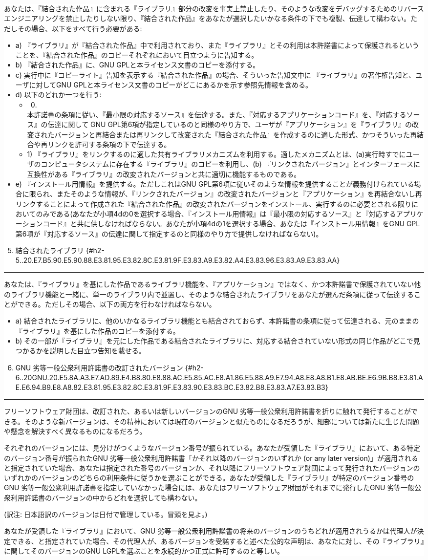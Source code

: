 あなたは、『結合された作品』に含まれる『ライブラリ』部分の改変を事実上禁止したり、そのような改変をデバッグするためのリバースエンジニアリングを禁止したりしない限り、『結合された作品』をあなたが選択したいかなる条件の下でも複製、伝達して構わない。ただしその場合、以下をすべて行う必要がある:

-   a)
    『ライブラリ』が『結合された作品』中で利用されており、また『ライブラリ』とその利用は本許諾書によって保護されるということを、『結合された作品』のコピーそれぞれにおいて目立つように告知する。
-   b\) 『結合された作品』に、GNU GPLと本ライセンス文書のコピーを添付する。
-   c)
    実行中に『コピーライト』告知を表示する『結合された作品』の場合、そういった告知文中に
    『ライブラリ』の著作権告知と、ユーザに対してGNU
    GPLと本ライセンス文書のコピーがどこにあるかを示す参照先情報を含める。
-   d\) 以下のどれか一つを行う:
    -   0)
        本許諾書の条項に従い、『最小限の対応するソース』を伝達する。また、『対応するアプリケーションコード』を、『対応するソース』の伝達に関して
        GNU
        GPL第6項が指定しているのと同様のやり方で、ユーザが『アプリケーション』を『ライブラリ』の改変されたバージョンと再結合または再リンクして改変された『結合された作品』を作成するのに適した形式、かつそういった再結合や再リンクを許可する条項の下で伝達する。
    -   1\) 『ライブラリ』をリンクするのに適した共有ライブラリメカニズムを利用する。適したメカニズムとは、(a)実行時すでにユーザのコンピュータシステムに存在する『ライブラリ』のコピーを利用し、(b)
        『リンクされたバージョン』とインターフェースに互換性がある『ライブラリ』の改変されたバージョンと共に適切に機能するものである。
-   e\) 『インストール用情報』を提供する。ただしこれはGNU
    GPL第6項に従いそのような情報を提供することが義務付けられている場合に限られ、またそのような情報が、『リンクされたバージョン』の改変されたバージョンと『アプリケーション』を再結合ないし再リンクすることによって作成された『結合された作品』の改変されたバージョンをインストール、実行するのに必要とされる限りにおいてのみである(あなたが小項4dの0を選択する場合、『インストール用情報』は『最小限の対応するソース』と『対応するアプリケーションコード』と共に供しなければならない。あなたが小項4dの1を選択する場合、あなたは『インストール用情報』をGNU
    GPL第6項が『対応するソース』の伝達に関して指定するのと同様のやり方で提供しなければならない)。

5. 結合されたライブラリ {#h2-5..20.E7.B5.90.E5.90.88.E3.81.95.E3.82.8C.E3.81.9F.E3.83.A9.E3.82.A4.E3.83.96.E3.83.A9.E3.83.AA}
-----------------------

あなたは、『ライブラリ』を基にした作品であるライブラリ機能を、『アプリケーション』ではなく、かつ本許諾書で保護されていない他のライブラリ機能と一緒に、単一のライブラリ内で並置し、そのような結合されたライブラリをあなたが選んだ条項に従って伝達することができる。ただしその場合、以下の両方を行わなければならない。

-   a)
    結合されたライブラリに、他のいかなるライブラリ機能とも結合されておらず、本許諾書の条項に従って伝達される、元のままの『ライブラリ』を基にした作品のコピーを添付する。
-   b)
    その一部が『ライブラリ』を元にした作品である結合されたライブラリに、対応する結合されていない形式の同じ作品がどこで見つかるかを説明した目立つ告知を載せる。

6. GNU 劣等一般公衆利用許諾書の改訂されたバージョン {#h2-6..20GNU.20.E5.8A.A3.E7.AD.89.E4.B8.80.E8.88.AC.E5.85.AC.E8.A1.86.E5.88.A9.E7.94.A8.E8.A8.B1.E8.AB.BE.E6.9B.B8.E3.81.AE.E6.94.B9.E8.A8.82.E3.81.95.E3.82.8C.E3.81.9F.E3.83.90.E3.83.BC.E3.82.B8.E3.83.A7.E3.83.B3}
---------------------------------------------------

フリーソフトウェア財団は、改訂された、あるいは新しいバージョンのGNU
劣等一般公衆利用許諾書を折りに触れて発行することができる。そのような新バージョンは、その精神においては現在のバージョンと似たものになるだろうが、細部については新たに生じた問題や懸念を解決すべく異なるものになるだろう。

それぞれのバージョンには、見分けがつくようなバージョン番号が振られている。あなたが受領した『ライブラリ』において、ある特定のバージョン番号が振られたGNU
劣等一般公衆利用許諾書「かそれ以降のバージョンのいずれか (or any later
version)」が適用されると指定されていた場合、あなたは指定された番号のバージョンか、それ以降にフリーソフトウェア財団によって発行されたバージョンのいずれかのバージョンのどちらの利用条件に従うかを選ぶことができる。あなたが受領した『ライブラリ』が特定のバージョン番号の
GNU
劣等一般公衆利用許諾書を指定していなかった場合には、あなたはフリーソフトウェア財団がそれまでに発行したGNU
劣等一般公衆利用許諾書のバージョンの中からどれを選択しても構わない。

(訳注: 日本語訳のバージョンは日付で管理している。冒頭を見よ。)

あなたが受領した『ライブラリ』において、GNU
劣等一般公衆利用許諾書の将来のバージョンのうちどれが適用されうるかは代理人が決定できる、と指定されていた場合、その代理人が、あるバージョンを受諾すると述べた公的な声明は、あなたに対し、その『ライブラリ』に関してそのバージョンのGNU
LGPLを選ぶことを永続的かつ正式に許可するのと等しい。
